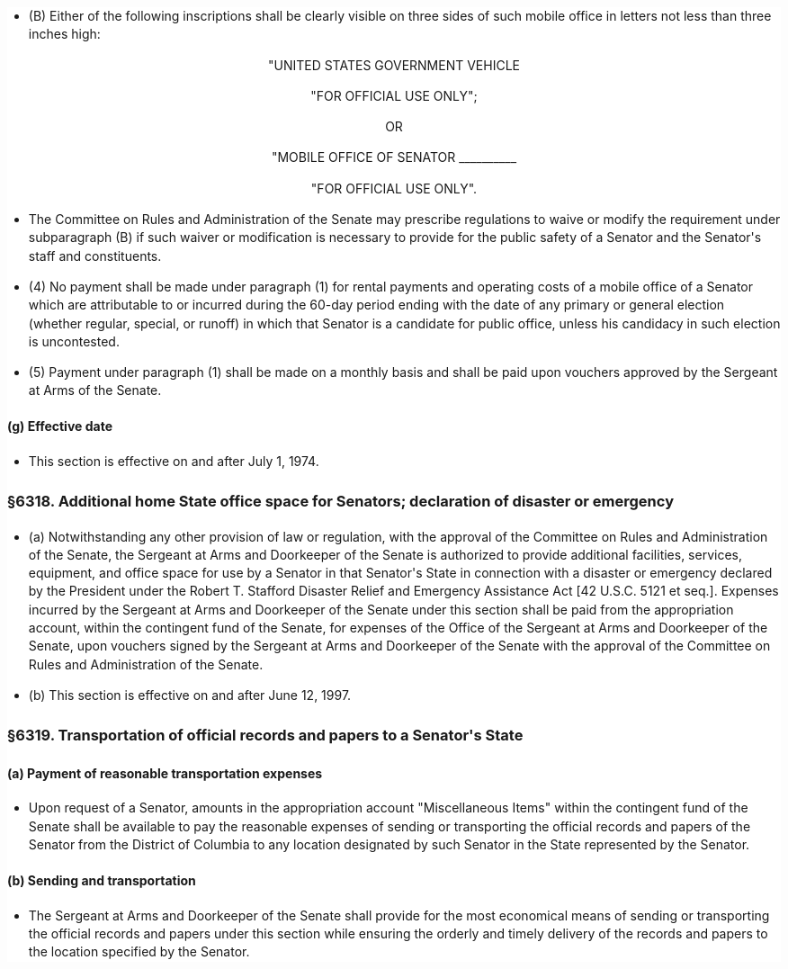   * (B) Either of the following inscriptions shall be clearly visible on three sides of such mobile office in letters not less than three inches high:

<p align='center'>"UNITED STATES GOVERNMENT VEHICLE</p>

<p align='center'>"FOR OFFICIAL USE ONLY";</p>

<p align='center'>OR</p>

<p align='center'>"MOBILE OFFICE OF SENATOR __________</p>

<p align='center'>"FOR OFFICIAL USE ONLY".</p>


* The Committee on Rules and Administration of the Senate may prescribe regulations to waive or modify the requirement under subparagraph (B) if such waiver or modification is necessary to provide for the public safety of a Senator and the Senator's staff and constituents.

* (4) No payment shall be made under paragraph (1) for rental payments and operating costs of a mobile office of a Senator which are attributable to or incurred during the 60-day period ending with the date of any primary or general election (whether regular, special, or runoff) in which that Senator is a candidate for public office, unless his candidacy in such election is uncontested.

* (5) Payment under paragraph (1) shall be made on a monthly basis and shall be paid upon vouchers approved by the Sergeant at Arms of the Senate.

#### (g) Effective date
* This section is effective on and after July 1, 1974.

### §6318. Additional home State office space for Senators; declaration of disaster or emergency
* (a) Notwithstanding any other provision of law or regulation, with the approval of the Committee on Rules and Administration of the Senate, the Sergeant at Arms and Doorkeeper of the Senate is authorized to provide additional facilities, services, equipment, and office space for use by a Senator in that Senator's State in connection with a disaster or emergency declared by the President under the Robert T. Stafford Disaster Relief and Emergency Assistance Act [42 U.S.C. 5121 et seq.]. Expenses incurred by the Sergeant at Arms and Doorkeeper of the Senate under this section shall be paid from the appropriation account, within the contingent fund of the Senate, for expenses of the Office of the Sergeant at Arms and Doorkeeper of the Senate, upon vouchers signed by the Sergeant at Arms and Doorkeeper of the Senate with the approval of the Committee on Rules and Administration of the Senate.

* (b) This section is effective on and after June 12, 1997.

### §6319. Transportation of official records and papers to a Senator's State
#### (a) Payment of reasonable transportation expenses
* Upon request of a Senator, amounts in the appropriation account "Miscellaneous Items" within the contingent fund of the Senate shall be available to pay the reasonable expenses of sending or transporting the official records and papers of the Senator from the District of Columbia to any location designated by such Senator in the State represented by the Senator.

#### (b) Sending and transportation
* The Sergeant at Arms and Doorkeeper of the Senate shall provide for the most economical means of sending or transporting the official records and papers under this section while ensuring the orderly and timely delivery of the records and papers to the location specified by the Senator.
